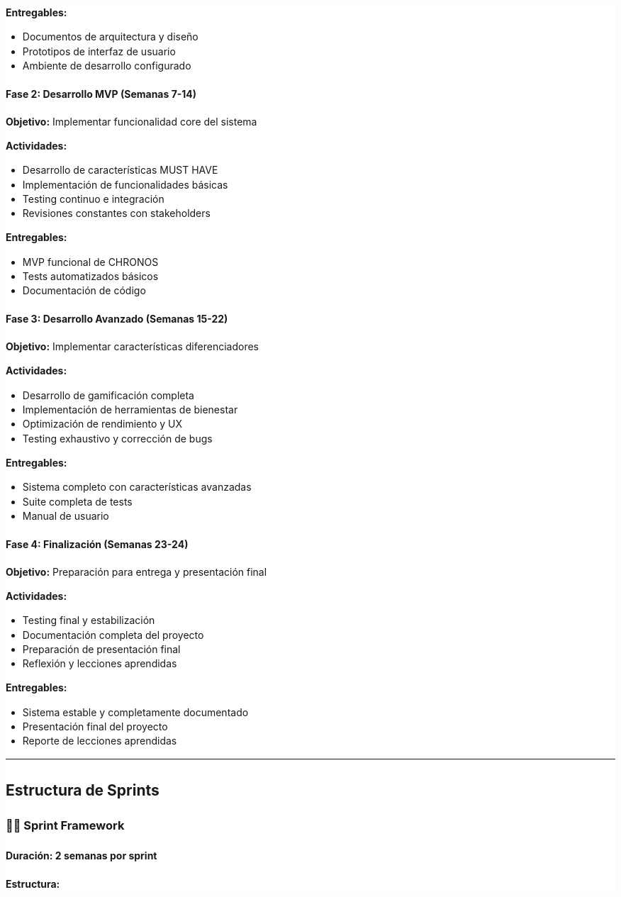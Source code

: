 **Entregables:**
- Documentos de arquitectura y diseño
- Prototipos de interfaz de usuario
- Ambiente de desarrollo configurado

#### Fase 2: Desarrollo MVP (Semanas 7-14)
**Objetivo:** Implementar funcionalidad core del sistema

**Actividades:**
- Desarrollo de características MUST HAVE
- Implementación de funcionalidades básicas
- Testing continuo e integración
- Revisiones constantes con stakeholders

**Entregables:**
- MVP funcional de CHRONOS
- Tests automatizados básicos
- Documentación de código

#### Fase 3: Desarrollo Avanzado (Semanas 15-22)
**Objetivo:** Implementar características diferenciadores

**Actividades:**
- Desarrollo de gamificación completa
- Implementación de herramientas de bienestar
- Optimización de rendimiento y UX
- Testing exhaustivo y corrección de bugs

**Entregables:**
- Sistema completo con características avanzadas
- Suite completa de tests
- Manual de usuario

#### Fase 4: Finalización (Semanas 23-24)
**Objetivo:** Preparación para entrega y presentación final

**Actividades:**
- Testing final y estabilización
- Documentación completa del proyecto
- Preparación de presentación final
- Reflexión y lecciones aprendidas

**Entregables:**
- Sistema estable y completamente documentado
- Presentación final del proyecto
- Reporte de lecciones aprendidas

---

## Estructura de Sprints

### 🏃‍♂️ Sprint Framework

#### Duración: 2 semanas por sprint
#### Estructura:
